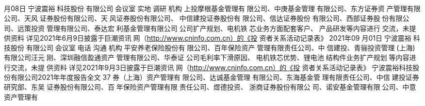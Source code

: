 月08日
宁波震裕
科技股份
有限公司
会议室
实地
调研
机构
上投摩根基金管理有
限公司、中庚基金管理
有限公司、东方证券资
产管理有限公司、天风
证券股份有限公司、天
风证券股份有限公司、
中信建投证券股份有
限公司、信达证券股份
有限公司、西部证券股
份有限公司、远策投资
管理有限公司、泰达宏
利基金管理有限公司
公司扩产规划、电机铁
芯业务方面配套客户、
产品研发等内容进行
交流，未提供资料
详见2021年6月9日披露于巨潮资讯
网（http://www.cninfo.com.cn）的《投
资者关系活动记录表》
2021年09
月01日
宁波震裕
科技股份
有限公司
会议室
电话
沟通
机构
平安养老保险股份有
限公司、百年保险资产
管理有限责任公司、中
信建投、青骊投资管理
(上海)有限公司汪元
刚、深圳融信盈通资产
管理有限公司、华泰证
公司毛利率下滑原因、
电机铁芯优势、锂电池
结构件业务扩产规划
等内容进行交流，未提
供资料
详见2021年9月3日披露于巨潮资讯
网（http://www.cninfo.com.cn）的《投
资者关系活动记录表》
宁波震裕科技股份有限公司2021年年度报告全文
37
券（上海）资产管理有
限公司、达诚基金管理
有限公司、东海基金管
理有限责任公司、中信
建投证券研究部、东吴
证券股份有限公司、百
年保险资产管理有限
责任公司、煜德投资、
浙商证券股份有限公
司、诺安基金管理有限
公司、中意资产管理有